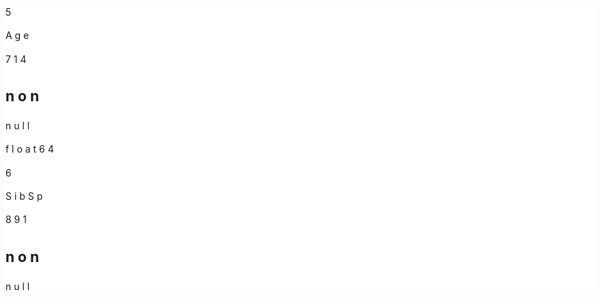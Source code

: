  
5
 
 
 
A
g
e
 
 
 
 
 
 
 
 
 
 
7
1
4
 
n
o
n
-
n
u
l
l
 
 
 
 
f
l
o
a
t
6
4


 
6
 
 
 
S
i
b
S
p
 
 
 
 
 
 
 
 
8
9
1
 
n
o
n
-
n
u
l
l
 